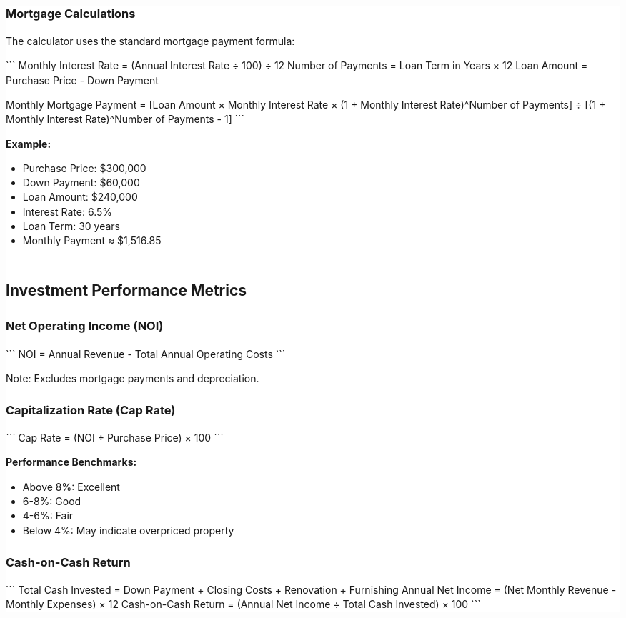 ### Mortgage Calculations
The calculator uses the standard mortgage payment formula:

\`\`\`
Monthly Interest Rate = (Annual Interest Rate ÷ 100) ÷ 12
Number of Payments = Loan Term in Years × 12
Loan Amount = Purchase Price - Down Payment

Monthly Mortgage Payment = [Loan Amount × Monthly Interest Rate × (1 + Monthly Interest Rate)^Number of Payments] ÷ 
                          [(1 + Monthly Interest Rate)^Number of Payments - 1]
\`\`\`

**Example:**
- Purchase Price: $300,000
- Down Payment: $60,000
- Loan Amount: $240,000
- Interest Rate: 6.5%
- Loan Term: 30 years
- Monthly Payment ≈ $1,516.85

---

## Investment Performance Metrics

### Net Operating Income (NOI)

\`\`\`
NOI = Annual Revenue - Total Annual Operating Costs
\`\`\`

Note: Excludes mortgage payments and depreciation.

### Capitalization Rate (Cap Rate)

\`\`\`
Cap Rate = (NOI ÷ Purchase Price) × 100
\`\`\`

**Performance Benchmarks:**
- Above 8%: Excellent
- 6-8%: Good
- 4-6%: Fair
- Below 4%: May indicate overpriced property

### Cash-on-Cash Return

\`\`\`
Total Cash Invested = Down Payment + Closing Costs + Renovation + Furnishing
Annual Net Income = (Net Monthly Revenue - Monthly Expenses) × 12
Cash-on-Cash Return = (Annual Net Income ÷ Total Cash Invested) × 100
\`\`\`
